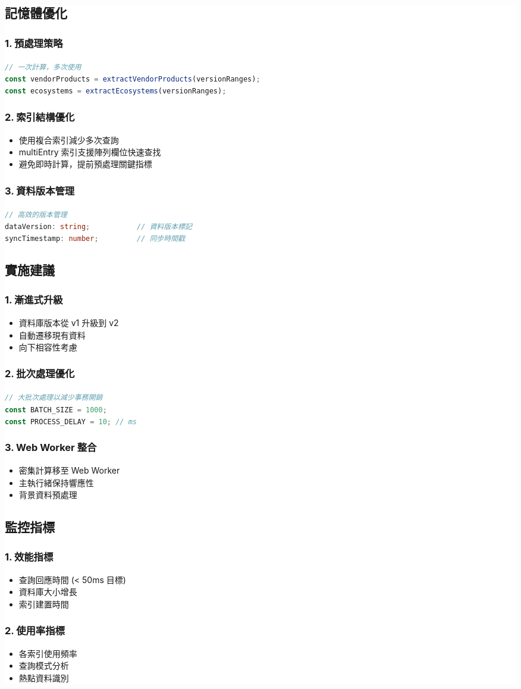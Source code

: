 ## 記憶體優化

### 1. 預處理策略
```typescript
// 一次計算，多次使用
const vendorProducts = extractVendorProducts(versionRanges);
const ecosystems = extractEcosystems(versionRanges);
```

### 2. 索引結構優化
- 使用複合索引減少多次查詢
- multiEntry 索引支援陣列欄位快速查找
- 避免即時計算，提前預處理關鍵指標

### 3. 資料版本管理
```typescript
// 高效的版本管理
dataVersion: string;           // 資料版本標記
syncTimestamp: number;         // 同步時間戳
```

## 實施建議

### 1. 漸進式升級
- 資料庫版本從 v1 升級到 v2
- 自動遷移現有資料
- 向下相容性考慮

### 2. 批次處理優化
```typescript
// 大批次處理以減少事務開銷
const BATCH_SIZE = 1000;
const PROCESS_DELAY = 10; // ms
```

### 3. Web Worker 整合
- 密集計算移至 Web Worker
- 主執行緒保持響應性
- 背景資料預處理

## 監控指標

### 1. 效能指標
- 查詢回應時間 (< 50ms 目標)
- 資料庫大小增長
- 索引建置時間

### 2. 使用率指標
- 各索引使用頻率
- 查詢模式分析
- 熱點資料識別

